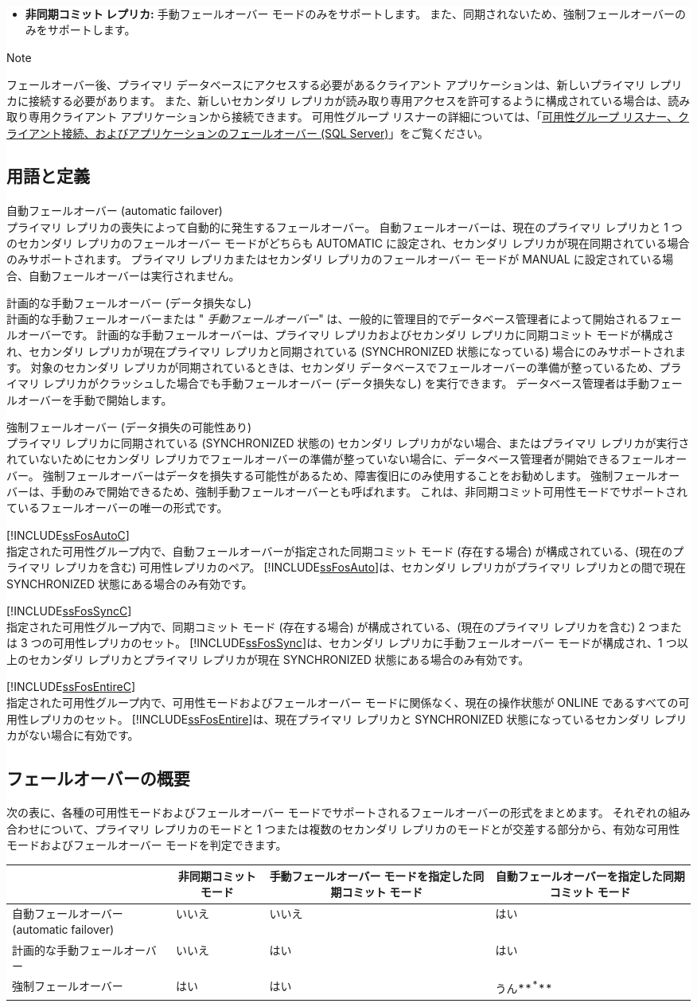 -   **非同期コミット レプリカ:** 手動フェールオーバー モードのみをサポートします。 また、同期されないため、強制フェールオーバーのみをサポートします。  
  
> [!NOTE]  
>  フェールオーバー後、プライマリ データベースにアクセスする必要があるクライアント アプリケーションは、新しいプライマリ レプリカに接続する必要があります。 また、新しいセカンダリ レプリカが読み取り専用アクセスを許可するように構成されている場合は、読み取り専用クライアント アプリケーションから接続できます。 可用性グループ リスナーの詳細については、「[可用性グループ リスナー、クライアント接続、およびアプリケーションのフェールオーバー &#40;SQL Server&#41;](../../listeners-client-connectivity-application-failover.md)」をご覧ください。  
  
  
##  <a name="TermsAndDefinitions"></a> 用語と定義  
 自動フェールオーバー (automatic failover)  
 プライマリ レプリカの喪失によって自動的に発生するフェールオーバー。 自動フェールオーバーは、現在のプライマリ レプリカと 1 つのセカンダリ レプリカのフェールオーバー モードがどちらも AUTOMATIC に設定され、セカンダリ レプリカが現在同期されている場合のみサポートされます。  プライマリ レプリカまたはセカンダリ レプリカのフェールオーバー モードが MANUAL に設定されている場合、自動フェールオーバーは実行されません。  
  
 計画的な手動フェールオーバー (データ損失なし)  
 計画的な手動フェールオーバーまたは " *手動フェールオーバー*" は、一般的に管理目的でデータベース管理者によって開始されるフェールオーバーです。 計画的な手動フェールオーバーは、プライマリ レプリカおよびセカンダリ レプリカに同期コミット モードが構成され、セカンダリ レプリカが現在プライマリ レプリカと同期されている (SYNCHRONIZED 状態になっている) 場合にのみサポートされます。 対象のセカンダリ レプリカが同期されているときは、セカンダリ データベースでフェールオーバーの準備が整っているため、プライマリ レプリカがクラッシュした場合でも手動フェールオーバー (データ損失なし) を実行できます。 データベース管理者は手動フェールオーバーを手動で開始します。  
  
 強制フェールオーバー (データ損失の可能性あり)  
 プライマリ レプリカに同期されている (SYNCHRONIZED 状態の) セカンダリ レプリカがない場合、またはプライマリ レプリカが実行されていないためにセカンダリ レプリカでフェールオーバーの準備が整っていない場合に、データベース管理者が開始できるフェールオーバー。 強制フェールオーバーはデータを損失する可能性があるため、障害復旧にのみ使用することをお勧めします。 強制フェールオーバーは、手動のみで開始できるため、強制手動フェールオーバーとも呼ばれます。 これは、非同期コミット可用性モードでサポートされているフェールオーバーの唯一の形式です。  
  
 [!INCLUDE[ssFosAutoC](../../../includes/ssfosautoc-md.md)]  
 指定された可用性グループ内で、自動フェールオーバーが指定された同期コミット モード (存在する場合) が構成されている、(現在のプライマリ レプリカを含む) 可用性レプリカのペア。 [!INCLUDE[ssFosAuto](../../../includes/ssfosauto-md.md)]は、セカンダリ レプリカがプライマリ レプリカとの間で現在 SYNCHRONIZED 状態にある場合のみ有効です。  
  
 [!INCLUDE[ssFosSyncC](../../../includes/ssfossyncc-md.md)]  
 指定された可用性グループ内で、同期コミット モード (存在する場合) が構成されている、(現在のプライマリ レプリカを含む) 2 つまたは 3 つの可用性レプリカのセット。 [!INCLUDE[ssFosSync](../../../includes/ssfossync-md.md)]は、セカンダリ レプリカに手動フェールオーバー モードが構成され、1 つ以上のセカンダリ レプリカとプライマリ レプリカが現在 SYNCHRONIZED 状態にある場合のみ有効です。  
  
 [!INCLUDE[ssFosEntireC](../../../includes/ssfosentirec-md.md)]  
 指定された可用性グループ内で、可用性モードおよびフェールオーバー モードに関係なく、現在の操作状態が ONLINE であるすべての可用性レプリカのセット。 [!INCLUDE[ssFosEntire](../../../includes/ssfosentire-md.md)]は、現在プライマリ レプリカと SYNCHRONIZED 状態になっているセカンダリ レプリカがない場合に有効です。  
  
##  <a name="Overview"></a> フェールオーバーの概要  
 次の表に、各種の可用性モードおよびフェールオーバー モードでサポートされるフェールオーバーの形式をまとめます。 それぞれの組み合わせについて、プライマリ レプリカのモードと 1 つまたは複数のセカンダリ レプリカのモードとが交差する部分から、有効な可用性モードおよびフェールオーバー モードを判定できます。  
  
||非同期コミット モード|手動フェールオーバー モードを指定した同期コミット モード|自動フェールオーバーを指定した同期コミット モード|  
|-|-------------------------------|---------------------------------------------------------|------------------------------------------------------------|  
|自動フェールオーバー (automatic failover)|いいえ|いいえ|はい|  
|計画的な手動フェールオーバー|いいえ|はい|はい|  
|強制フェールオーバー|はい|はい|うん**<sup>*</sup>**|  
  